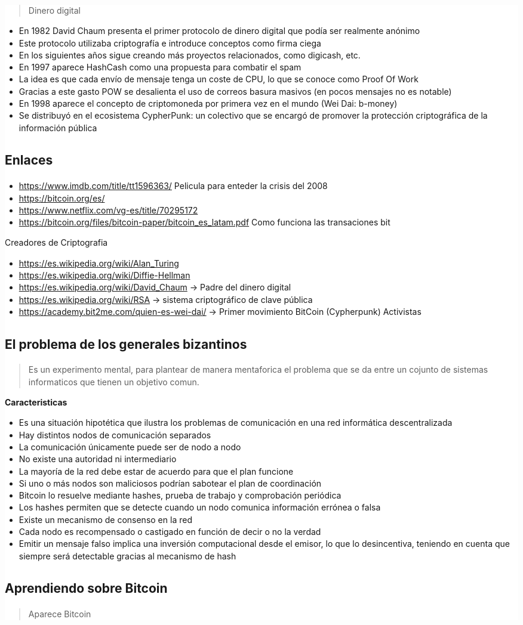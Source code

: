 > Dinero digital

- En 1982 David Chaum presenta el primer protocolo de dinero digital que podía ser realmente anónimo
- Este protocolo utilizaba criptografía e introduce conceptos como firma ciega
- En los siguientes años sigue creando más proyectos relacionados, como digicash, etc.
- En 1997 aparece HashCash como una propuesta para combatir el spam
- La idea es que cada envío de mensaje tenga un coste de CPU, lo que se conoce como Proof Of Work
- Gracias a este gasto POW se desalienta el uso de correos basura masivos (en pocos mensajes no es notable)
- En 1998 aparece el concepto de criptomoneda por primera vez en el mundo (Wei Dai: b-money)
- Se distribuyó en el ecosistema CypherPunk: un colectivo que se encargó de promover la protección criptográfica de la información pública


## Enlaces 
- https://www.imdb.com/title/tt1596363/ Pelicula para enteder la crisis del 2008 
- https://bitcoin.org/es/
- https://www.netflix.com/vg-es/title/70295172
- https://bitcoin.org/files/bitcoin-paper/bitcoin_es_latam.pdf Como funciona las transaciones bit 

Creadores de Criptografia 
- https://es.wikipedia.org/wiki/Alan_Turing 
- https://es.wikipedia.org/wiki/Diffie-Hellman
- https://es.wikipedia.org/wiki/David_Chaum -> Padre del dinero digital 
- https://es.wikipedia.org/wiki/RSA -> sistema criptográfico de clave pública  
- https://academy.bit2me.com/quien-es-wei-dai/ -> Primer movimiento BitCoin (Cypherpunk) Activistas 

## El problema de los generales bizantinos

> Es un experimento mental, para  plantear de manera mentaforica el problema que se da entre un cojunto de sistemas informaticos que tienen un objetivo comun. 

**Caracteristicas**
- Es una situación hipotética que ilustra los problemas de comunicación en una red informática descentralizada
- Hay distintos nodos de comunicación separados
- La comunicación únicamente puede ser de nodo a nodo
- No existe una autoridad ni intermediario
- La mayoría de la red debe estar de acuerdo para que el plan funcione
- Si uno o más nodos son maliciosos podrían sabotear el plan de coordinación
- Bitcoin lo resuelve mediante hashes, prueba de trabajo y comprobación periódica
- Los hashes permiten que se detecte cuando un nodo comunica información errónea o falsa
- Existe un mecanismo de consenso en la red
- Cada nodo es recompensado o castigado en función de decir o no la verdad
- Emitir un mensaje falso implica una inversión computacional desde el emisor, lo que lo desincentiva, teniendo en cuenta que siempre será detectable gracias al mecanismo de hash

## Aprendiendo sobre Bitcoin

> Aparece Bitcoin
